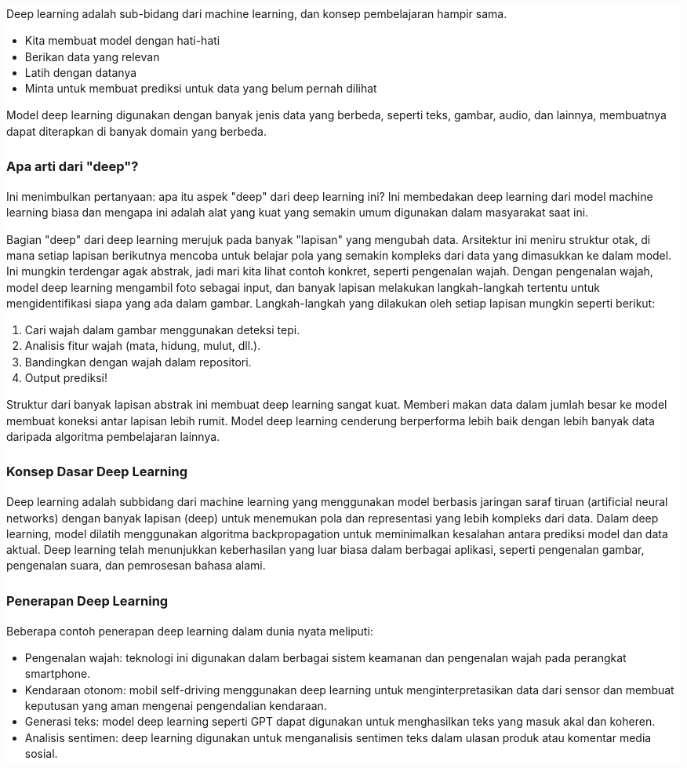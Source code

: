 Deep learning adalah sub-bidang dari machine learning, dan konsep pembelajaran hampir sama.

- Kita membuat model dengan hati-hati
- Berikan data yang relevan
- Latih dengan datanya
- Minta untuk membuat prediksi untuk data yang belum pernah dilihat

Model deep learning digunakan dengan banyak jenis data yang berbeda, seperti teks, gambar, audio, dan lainnya, membuatnya dapat diterapkan di banyak domain yang berbeda.

### Apa arti dari "deep"?

Ini menimbulkan pertanyaan: apa itu aspek "deep" dari deep learning ini? Ini membedakan deep learning dari model machine learning biasa dan mengapa ini adalah alat yang kuat yang semakin umum digunakan dalam masyarakat saat ini.

Bagian "deep" dari deep learning merujuk pada banyak "lapisan" yang mengubah data. Arsitektur ini meniru struktur otak, di mana setiap lapisan berikutnya mencoba untuk belajar pola yang semakin kompleks dari data yang dimasukkan ke dalam model. Ini mungkin terdengar agak abstrak, jadi mari kita lihat contoh konkret, seperti pengenalan wajah. Dengan pengenalan wajah, model deep learning mengambil foto sebagai input, dan banyak lapisan melakukan langkah-langkah tertentu untuk mengidentifikasi siapa yang ada dalam gambar. Langkah-langkah yang dilakukan oleh setiap lapisan mungkin seperti berikut:

1. Cari wajah dalam gambar menggunakan deteksi tepi.
2. Analisis fitur wajah (mata, hidung, mulut, dll.).
3. Bandingkan dengan wajah dalam repositori.
4. Output prediksi!

Struktur dari banyak lapisan abstrak ini membuat deep learning sangat kuat. Memberi makan data dalam jumlah besar ke model membuat koneksi antar lapisan lebih rumit. Model deep learning cenderung berperforma lebih baik dengan lebih banyak data daripada algoritma pembelajaran lainnya.

### Konsep Dasar Deep Learning

Deep learning adalah subbidang dari machine learning yang menggunakan model berbasis jaringan saraf tiruan (artificial neural networks) dengan banyak lapisan (deep) untuk menemukan pola dan representasi yang lebih kompleks dari data. Dalam deep learning, model dilatih menggunakan algoritma backpropagation untuk meminimalkan kesalahan antara prediksi model dan data aktual. Deep learning telah menunjukkan keberhasilan yang luar biasa dalam berbagai aplikasi, seperti pengenalan gambar, pengenalan suara, dan pemrosesan bahasa alami.

### Penerapan Deep Learning

Beberapa contoh penerapan deep learning dalam dunia nyata meliputi:

- Pengenalan wajah: teknologi ini digunakan dalam berbagai sistem keamanan dan pengenalan wajah pada perangkat smartphone.
- Kendaraan otonom: mobil self-driving menggunakan deep learning untuk menginterpretasikan data dari sensor dan membuat keputusan yang aman mengenai pengendalian kendaraan.
- Generasi teks: model deep learning seperti GPT dapat digunakan untuk menghasilkan teks yang masuk akal dan koheren.
- Analisis sentimen: deep learning digunakan untuk menganalisis sentimen teks dalam ulasan produk atau komentar media sosial.
